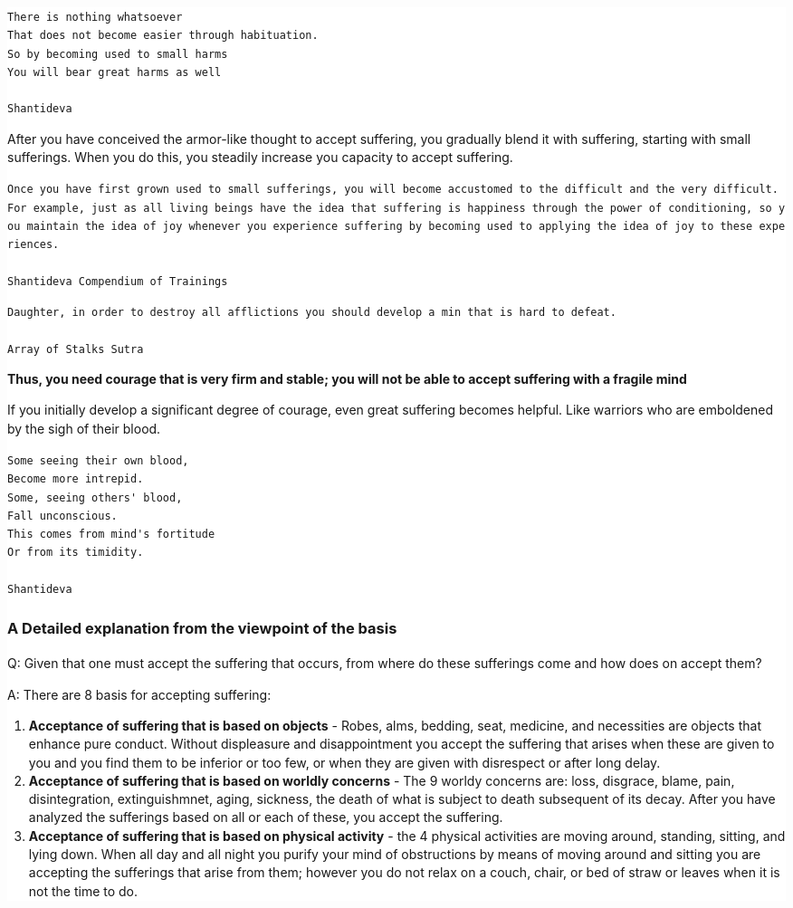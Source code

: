 ```
There is nothing whatsoever
That does not become easier through habituation.
So by becoming used to small harms
You will bear great harms as well

Shantideva
```

After you have conceived the armor-like thought to accept suffering, you gradually blend it with suffering, starting with small sufferings. When you do this, you steadily increase you capacity to accept suffering.

```
Once you have first grown used to small sufferings, you will become accustomed to the difficult and the very difficult. For example, just as all living beings have the idea that suffering is happiness through the power of conditioning, so you maintain the idea of joy whenever you experience suffering by becoming used to applying the idea of joy to these experiences.

Shantideva Compendium of Trainings
```

```
Daughter, in order to destroy all afflictions you should develop a min that is hard to defeat.

Array of Stalks Sutra
```

**Thus, you need courage that is very firm and stable; you will not be able to accept suffering with a fragile mind**

If you initially develop a significant degree of courage, even great suffering becomes helpful. Like warriors who are emboldened by the sigh of their blood.

```
Some seeing their own blood,
Become more intrepid.
Some, seeing others' blood,
Fall unconscious.
This comes from mind's fortitude
Or from its timidity.

Shantideva
```

### A Detailed explanation from the viewpoint of the basis

Q: Given that one must accept the suffering that occurs, from where do these sufferings come and how does on accept them?

A: There are 8 basis for accepting suffering:

1. **Acceptance of suffering that is based on objects** - Robes, alms, bedding, seat, medicine, and necessities are objects that enhance pure conduct. Without displeasure and disappointment you accept the suffering that arises when these are given to you and you find them to be inferior or too few, or when they are given with disrespect or after long delay.
1. **Acceptance of suffering that is based on worldly concerns** - The 9 worldy concerns are:
loss, disgrace, blame, pain, disintegration, extinguishmnet, aging, sickness, the death of what is subject to death subsequent of its decay. After you have analyzed the sufferings based on all or each of these, you accept the suffering.
1. **Acceptance of suffering that is based on physical activity** - the 4 physical activities are moving around, standing, sitting, and lying down. When all day and all night you purify your mind of obstructions by means of moving around and sitting you are accepting the sufferings that arise from them; however you do not relax on a couch, chair, or bed of straw or leaves when it is not the time to do.